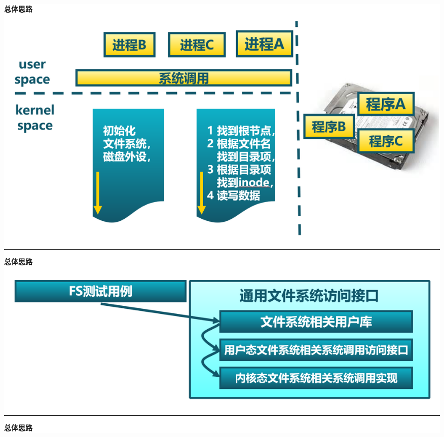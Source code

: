 
**总体思路**

![bg right:90% 80%](figs/fs-prog-intro.png)


---

**总体思路**

![bg right:90% 100%](figs/fs-arch-1.png)

---

**总体思路**

